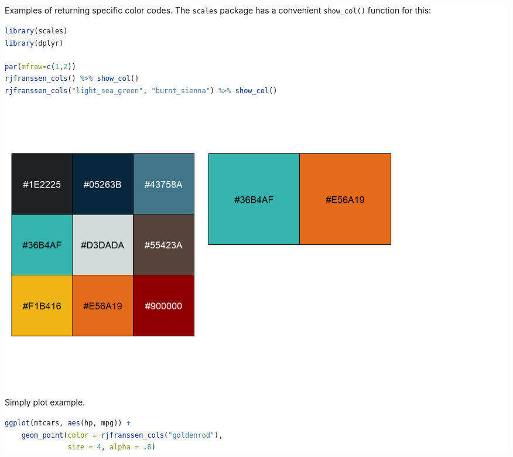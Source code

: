 Examples of returning specific color codes. The `scales` package has a convenient `show_col()` function for this:


```r
library(scales)
library(dplyr)

par(mfrow=c(1,2))
rjfranssen_cols() %>% show_col()
rjfranssen_cols("light_sea_green", "burnt_sienna") %>% show_col()
```

<img src="/post/2020-12-30-custom-color-palette/index_files/figure-html/examples-1.png" width="672" />

Simply plot example.


```r
ggplot(mtcars, aes(hp, mpg)) +
    geom_point(color = rjfranssen_cols("goldenrod"),
               size = 4, alpha = .8)
```
